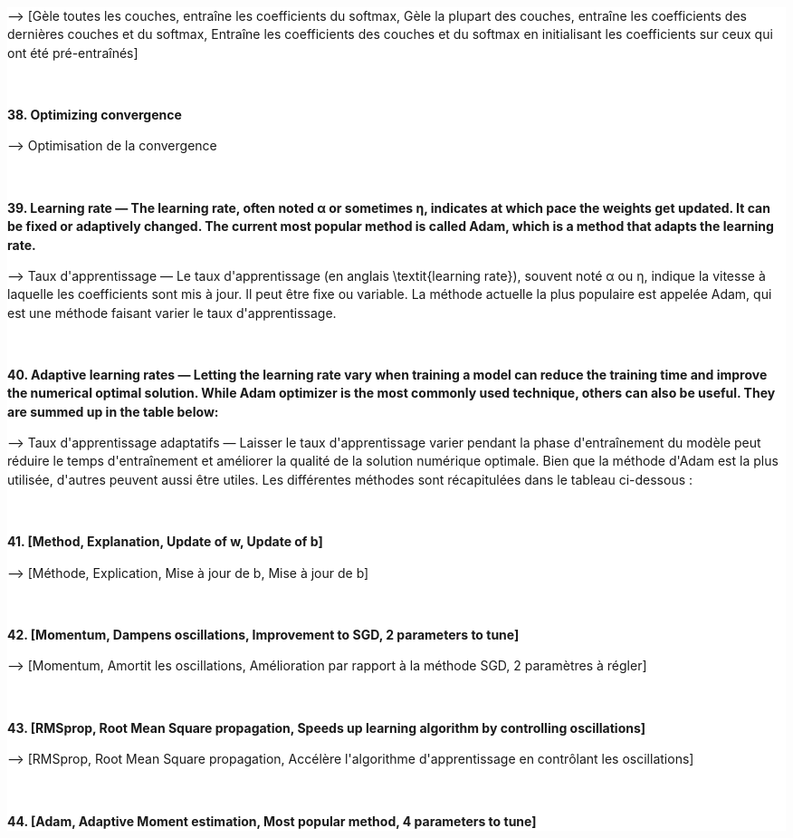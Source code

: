 &#10230; [Gèle toutes les couches, entraîne les coefficients du softmax, Gèle la plupart des couches, entraîne les coefficients des dernières couches et du softmax, Entraîne les coefficients des couches et du softmax en initialisant les coefficients sur ceux qui ont été pré-entraînés]

<br>


**38. Optimizing convergence**

&#10230; Optimisation de la convergence

<br>


**39. Learning rate ― The learning rate, often noted α or sometimes η, indicates at which pace the weights get updated. It can be fixed or adaptively changed. The current most popular method is called Adam, which is a method that adapts the learning rate.**

&#10230; Taux d'apprentissage ― Le taux d'apprentissage (en anglais \textit{learning rate}), souvent noté α ou η, indique la vitesse à laquelle les coefficients sont mis à jour. Il peut être fixe ou variable. La méthode actuelle la plus populaire est appelée Adam, qui est une méthode faisant varier le taux d'apprentissage.

<br>


**40. Adaptive learning rates ― Letting the learning rate vary when training a model can reduce the training time and improve the numerical optimal solution. While Adam optimizer is the most commonly used technique, others can also be useful. They are summed up in the table below:**

&#10230; Taux d'apprentissage adaptatifs ― Laisser le taux d'apprentissage varier pendant la phase d'entraînement du modèle peut réduire le temps d'entraînement et améliorer la qualité de la solution numérique optimale. Bien que la méthode d'Adam est la plus utilisée, d'autres peuvent aussi être utiles. Les différentes méthodes sont récapitulées dans le tableau ci-dessous :

<br>


**41. [Method, Explanation, Update of w, Update of b]**

&#10230; [Méthode, Explication, Mise à jour de b, Mise à jour de b]

<br>


**42. [Momentum, Dampens oscillations, Improvement to SGD, 2 parameters to tune]**

&#10230; [Momentum, Amortit les oscillations, Amélioration par rapport à la méthode SGD, 2 paramètres à régler]

<br>


**43. [RMSprop, Root Mean Square propagation, Speeds up learning algorithm by controlling oscillations]**

&#10230; [RMSprop, Root Mean Square propagation, Accélère l'algorithme d'apprentissage en contrôlant les oscillations]

<br>


**44. [Adam, Adaptive Moment estimation, Most popular method, 4 parameters to tune]**
